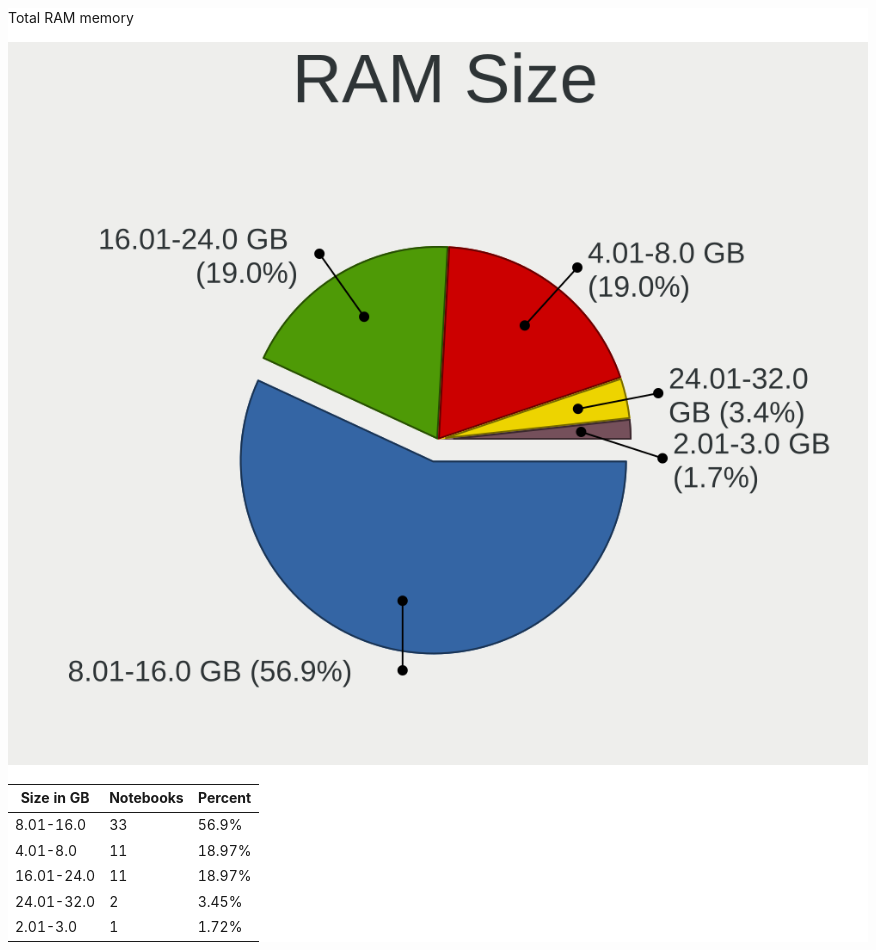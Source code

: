 Total RAM memory

![RAM Size](./images/pie_chart_bsd/node_ram_total.svg)


| Size in GB | Notebooks | Percent |
|------------|-----------|---------|
| 8.01-16.0  | 33        | 56.9%   |
| 4.01-8.0   | 11        | 18.97%  |
| 16.01-24.0 | 11        | 18.97%  |
| 24.01-32.0 | 2         | 3.45%   |
| 2.01-3.0   | 1         | 1.72%   |
